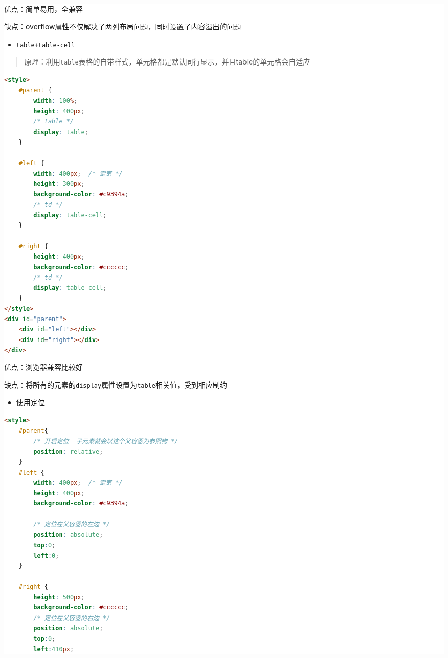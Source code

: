 优点：简单易用，全兼容

缺点：overflow属性不仅解决了两列布局问题，同时设置了内容溢出的问题

* `table+table-cell`

> 原理：利用`table`表格的自带样式，单元格都是默认同行显示，并且table的单元格会自适应

```html
<style>
    #parent {
        width: 100%;
        height: 400px;
        /* table */
        display: table;
    }

    #left {
        width: 400px;  /* 定宽 */
        height: 300px;
        background-color: #c9394a;
        /* td */
        display: table-cell;
    }

    #right {
        height: 400px;
        background-color: #cccccc;
        /* td */
        display: table-cell;
    }
</style>
<div id="parent">
    <div id="left"></div>
    <div id="right"></div>
</div>
```

优点：浏览器兼容比较好

缺点：将所有的元素的`display`属性设置为`table`相关值，受到相应制约

* 使用定位

```html
<style>
    #parent{
        /* 开启定位  子元素就会以这个父容器为参照物 */
        position: relative;
    }
    #left {
        width: 400px;  /* 定宽 */
        height: 400px;
        background-color: #c9394a;

        /* 定位在父容器的左边 */
        position: absolute;
        top:0;
        left:0;
    }

    #right {
        height: 500px;
        background-color: #cccccc;
        /* 定位在父容器的右边 */
        position: absolute;
        top:0;
        left:410px;
```